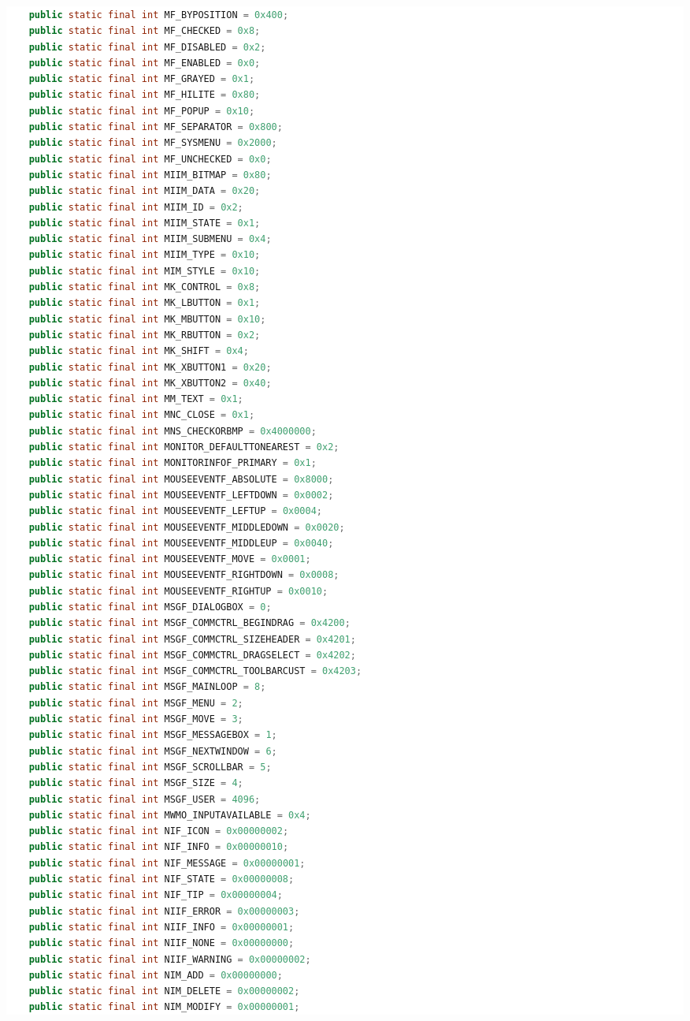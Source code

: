 ```java
	public static final int MF_BYPOSITION = 0x400;
	public static final int MF_CHECKED = 0x8;
	public static final int MF_DISABLED = 0x2;
	public static final int MF_ENABLED = 0x0;
	public static final int MF_GRAYED = 0x1;
	public static final int MF_HILITE = 0x80;
	public static final int MF_POPUP = 0x10;
	public static final int MF_SEPARATOR = 0x800;
	public static final int MF_SYSMENU = 0x2000;
	public static final int MF_UNCHECKED = 0x0;
	public static final int MIIM_BITMAP = 0x80;
	public static final int MIIM_DATA = 0x20;
	public static final int MIIM_ID = 0x2;
	public static final int MIIM_STATE = 0x1;
	public static final int MIIM_SUBMENU = 0x4;
	public static final int MIIM_TYPE = 0x10;
	public static final int MIM_STYLE = 0x10;
	public static final int MK_CONTROL = 0x8;
	public static final int MK_LBUTTON = 0x1;
	public static final int MK_MBUTTON = 0x10;
	public static final int MK_RBUTTON = 0x2;
	public static final int MK_SHIFT = 0x4;
	public static final int MK_XBUTTON1 = 0x20;
	public static final int MK_XBUTTON2 = 0x40;
	public static final int MM_TEXT = 0x1;
	public static final int MNC_CLOSE = 0x1;
	public static final int MNS_CHECKORBMP = 0x4000000;
	public static final int MONITOR_DEFAULTTONEAREST = 0x2;
	public static final int MONITORINFOF_PRIMARY = 0x1;
	public static final int MOUSEEVENTF_ABSOLUTE = 0x8000;
	public static final int MOUSEEVENTF_LEFTDOWN = 0x0002; 
	public static final int MOUSEEVENTF_LEFTUP = 0x0004; 
	public static final int MOUSEEVENTF_MIDDLEDOWN = 0x0020; 
	public static final int MOUSEEVENTF_MIDDLEUP = 0x0040; 
	public static final int MOUSEEVENTF_MOVE = 0x0001;
	public static final int MOUSEEVENTF_RIGHTDOWN = 0x0008; 
	public static final int MOUSEEVENTF_RIGHTUP = 0x0010;
	public static final int MSGF_DIALOGBOX = 0;
	public static final int MSGF_COMMCTRL_BEGINDRAG = 0x4200;
	public static final int MSGF_COMMCTRL_SIZEHEADER = 0x4201;
	public static final int MSGF_COMMCTRL_DRAGSELECT = 0x4202;
	public static final int MSGF_COMMCTRL_TOOLBARCUST = 0x4203;
	public static final int MSGF_MAINLOOP = 8;
	public static final int MSGF_MENU = 2;
	public static final int MSGF_MOVE = 3;
	public static final int MSGF_MESSAGEBOX = 1;
	public static final int MSGF_NEXTWINDOW = 6;
	public static final int MSGF_SCROLLBAR = 5;
	public static final int MSGF_SIZE = 4;
	public static final int MSGF_USER = 4096;
	public static final int MWMO_INPUTAVAILABLE = 0x4;
	public static final int NIF_ICON = 0x00000002;
	public static final int NIF_INFO = 0x00000010;
	public static final int NIF_MESSAGE = 0x00000001;
	public static final int NIF_STATE = 0x00000008;
	public static final int NIF_TIP = 0x00000004;
	public static final int NIIF_ERROR = 0x00000003;
	public static final int NIIF_INFO = 0x00000001;
	public static final int NIIF_NONE = 0x00000000;
	public static final int NIIF_WARNING = 0x00000002;
	public static final int NIM_ADD = 0x00000000;
	public static final int NIM_DELETE = 0x00000002;
	public static final int NIM_MODIFY = 0x00000001;
```